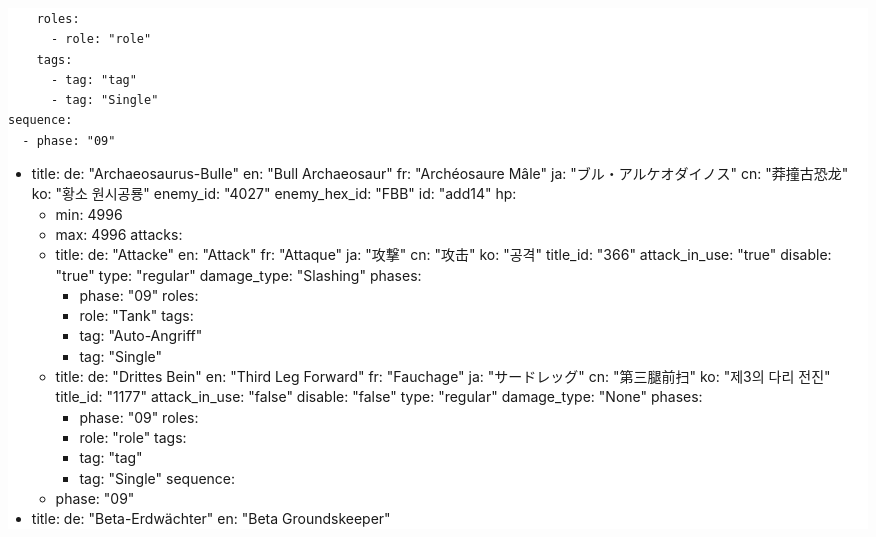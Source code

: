         roles:
          - role: "role"
        tags:
          - tag: "tag"
          - tag: "Single"
    sequence:
      - phase: "09"
  - title:
      de: "Archaeosaurus-Bulle"
      en: "Bull Archaeosaur"
      fr: "Archéosaure Mâle"
      ja: "ブル・アルケオダイノス"
      cn: "莽撞古恐龙"
      ko: "황소 원시공룡"
    enemy_id: "4027"
    enemy_hex_id: "FBB"
    id: "add14"
    hp:
      - min: 4996
      - max: 4996
    attacks:
      - title:
          de: "Attacke"
          en: "Attack"
          fr: "Attaque"
          ja: "攻撃"
          cn: "攻击"
          ko: "공격"
        title_id: "366"
        attack_in_use: "true"
        disable: "true"
        type: "regular"
        damage_type: "Slashing"
        phases:
          - phase: "09"
        roles:
          - role: "Tank"
        tags:
          - tag: "Auto-Angriff"
          - tag: "Single"
      - title:
          de: "Drittes Bein"
          en: "Third Leg Forward"
          fr: "Fauchage"
          ja: "サードレッグ"
          cn: "第三腿前扫"
          ko: "제3의 다리 전진"
        title_id: "1177"
        attack_in_use: "false"
        disable: "false"
        type: "regular"
        damage_type: "None"
        phases:
          - phase: "09"
        roles:
          - role: "role"
        tags:
          - tag: "tag"
          - tag: "Single"
    sequence:
      - phase: "09"
  - title:
      de: "Beta-Erdwächter"
      en: "Beta Groundskeeper"